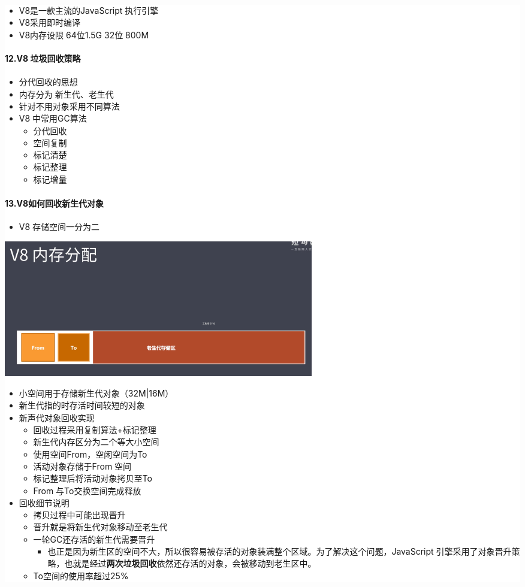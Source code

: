 - V8是一款主流的JavaScript 执行引擎
- V8采用即时编译
- V8内存设限  64位1.5G  32位 800M

#### 12.V8 垃圾回收策略

- 分代回收的思想
- 内存分为 新生代、老生代
- 针对不用对象采用不同算法
- V8 中常用GC算法
  - 分代回收
  - 空间复制
  - 标记清楚
  - 标记整理
  - 标记增量

#### 13.V8如何回收新生代对象

- V8 存储空间一分为二

<img src="../../image/image-20200626182311552.png" alt="image-20200626182311552" style="zoom:50%;" />

- 小空间用于存储新生代对象（32M|16M）
- 新生代指的时存活时间较短的对象
- 新声代对象回收实现
  - 回收过程采用复制算法+标记整理
  - 新生代内存区分为二个等大小空间
  - 使用空间From，空闲空间为To
  - 活动对象存储于From 空间
  - 标记整理后将活动对象拷贝至To
  - From 与To交换空间完成释放
- 回收细节说明
  - 拷贝过程中可能出现晋升
  - 晋升就是将新生代对象移动至老生代
  - 一轮GC还存活的新生代需要晋升
    - 也正是因为新生区的空间不大，所以很容易被存活的对象装满整个区域。为了解决这个问题，JavaScript 引擎采用了对象晋升策略，也就是经过**两次垃圾回收**依然还存活的对象，会被移动到老生区中。
  - To空间的使用率超过25%
  